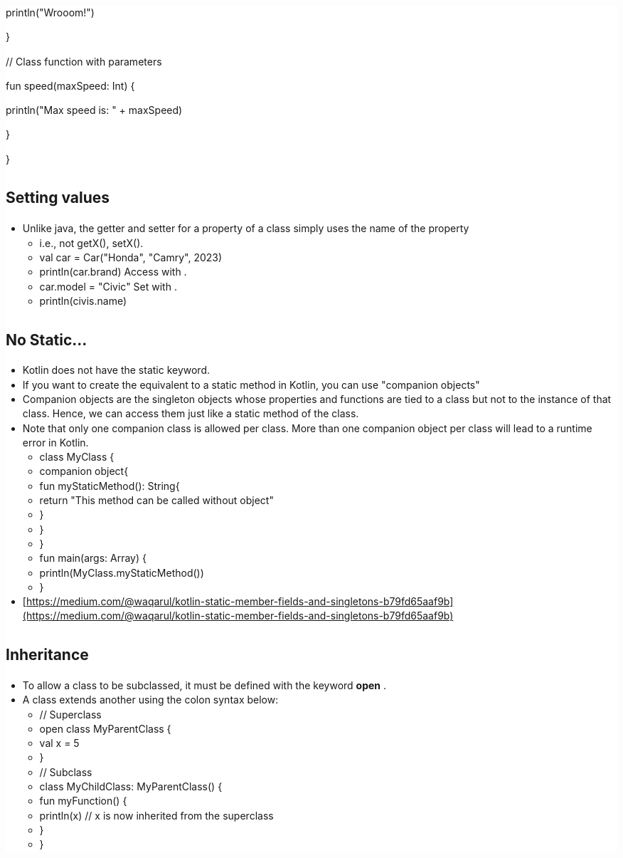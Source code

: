 println("Wrooom!")

}

// Class function with parameters

fun speed(maxSpeed: Int) {

println("Max speed is: " + maxSpeed)

}

}

## Setting values

* Unlike java, the getter and setter for a property of a class simply uses the name of the property
  * i.e., not getX(), setX().
  * val car = Car("Honda", "Camry", 2023)
  * println(car.brand)                 Access with .<property name>
  * car.model = "Civic"               Set with .<property name>
  * println(civis.name)

## No Static…

* Kotlin does not have the static keyword.
* If you want to create the equivalent to a static method in Kotlin, you can use "companion objects"
* Companion objects are the singleton objects whose properties and functions are tied to a class but not to the instance of that class. Hence, we can access them just like a static method of the class.
* Note that only one companion class is allowed per class. More than one companion object per class will lead to a runtime error in Kotlin.
  * class MyClass {
  * companion object{
  * fun myStaticMethod(): String{
  * return "This method can be called without object"
  * }
  * }
  * }
  * fun main(args: Array<String>) {
  * println(MyClass.myStaticMethod())
  * }
* [https://medium.com/@waqarul/kotlin-static-member-fields-and-singletons-b79fd65aaf9b](https://medium.com/@waqarul/kotlin-static-member-fields-and-singletons-b79fd65aaf9b)

## Inheritance

* To allow a class to be subclassed, it must be defined with the keyword  __open__ .
* A class extends another using the colon syntax below:
  * // Superclass
  * open class MyParentClass {
  * val x = 5
  * }
  * // Subclass
  * class MyChildClass: MyParentClass() {
  * fun myFunction() {
  * println(x) // x is now inherited from the superclass
  * }
  * }
